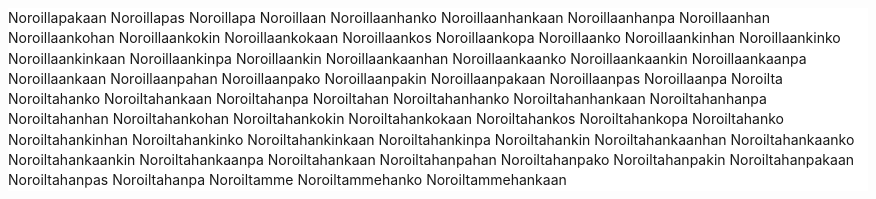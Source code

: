 Noroillapakaan
Noroillapas
Noroillapa
Noroillaan
Noroillaanhanko
Noroillaanhankaan
Noroillaanhanpa
Noroillaanhan
Noroillaankohan
Noroillaankokin
Noroillaankokaan
Noroillaankos
Noroillaankopa
Noroillaanko
Noroillaankinhan
Noroillaankinko
Noroillaankinkaan
Noroillaankinpa
Noroillaankin
Noroillaankaanhan
Noroillaankaanko
Noroillaankaankin
Noroillaankaanpa
Noroillaankaan
Noroillaanpahan
Noroillaanpako
Noroillaanpakin
Noroillaanpakaan
Noroillaanpas
Noroillaanpa
Noroilta
Noroiltahanko
Noroiltahankaan
Noroiltahanpa
Noroiltahan
Noroiltahanhanko
Noroiltahanhankaan
Noroiltahanhanpa
Noroiltahanhan
Noroiltahankohan
Noroiltahankokin
Noroiltahankokaan
Noroiltahankos
Noroiltahankopa
Noroiltahanko
Noroiltahankinhan
Noroiltahankinko
Noroiltahankinkaan
Noroiltahankinpa
Noroiltahankin
Noroiltahankaanhan
Noroiltahankaanko
Noroiltahankaankin
Noroiltahankaanpa
Noroiltahankaan
Noroiltahanpahan
Noroiltahanpako
Noroiltahanpakin
Noroiltahanpakaan
Noroiltahanpas
Noroiltahanpa
Noroiltamme
Noroiltammehanko
Noroiltammehankaan